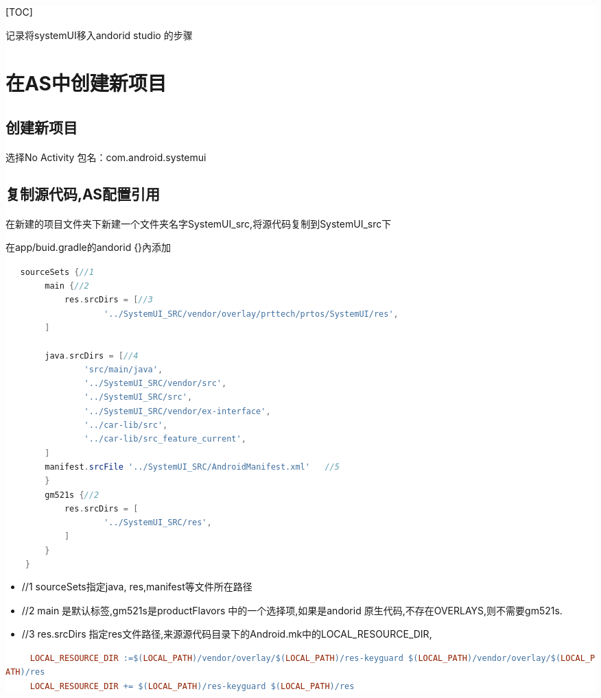 [TOC]



记录将systemUI移入andorid studio 的步骤

# 在AS中创建新项目

## 创建新项目

选择No Activity
包名：com.android.systemui

##  复制源代码,AS配置引用

   在新建的项目文件夹下新建一个文件夹名字SystemUI_src,将源代码复制到SystemUI_src下

   在app/buid.gradle的andorid {}內添加

   ```gradle
      sourceSets {//1
           main {//2
               res.srcDirs = [//3
                       '../SystemUI_SRC/vendor/overlay/prttech/prtos/SystemUI/res',
           ]
   
           java.srcDirs = [//4
                   'src/main/java',	
                   '../SystemUI_SRC/vendor/src',
                   '../SystemUI_SRC/src',	
                   '../SystemUI_SRC/vendor/ex-interface',
                   '../car-lib/src',
                   '../car-lib/src_feature_current',
           ]
           manifest.srcFile '../SystemUI_SRC/AndroidManifest.xml'	//5
           }
           gm521s {//2
               res.srcDirs = [
                       '../SystemUI_SRC/res',
               ]
           }
       }
   ```

   + //1 sourceSets指定java, res,manifest等文件所在路径

   + //2 main 是默认标签,gm521s是productFlavors 中的一个选择项,如果是andorid 原生代码,不存在OVERLAYS,则不需要gm521s.

   + //3 res.srcDirs  指定res文件路径,来源源代码目录下的Android.mk中的LOCAL_RESOURCE_DIR,

```makefile
     LOCAL_RESOURCE_DIR :=$(LOCAL_PATH)/vendor/overlay/$(LOCAL_PATH)/res-keyguard $(LOCAL_PATH)/vendor/overlay/$(LOCAL_PATH)/res 
     LOCAL_RESOURCE_DIR += $(LOCAL_PATH)/res-keyguard $(LOCAL_PATH)/res
```
